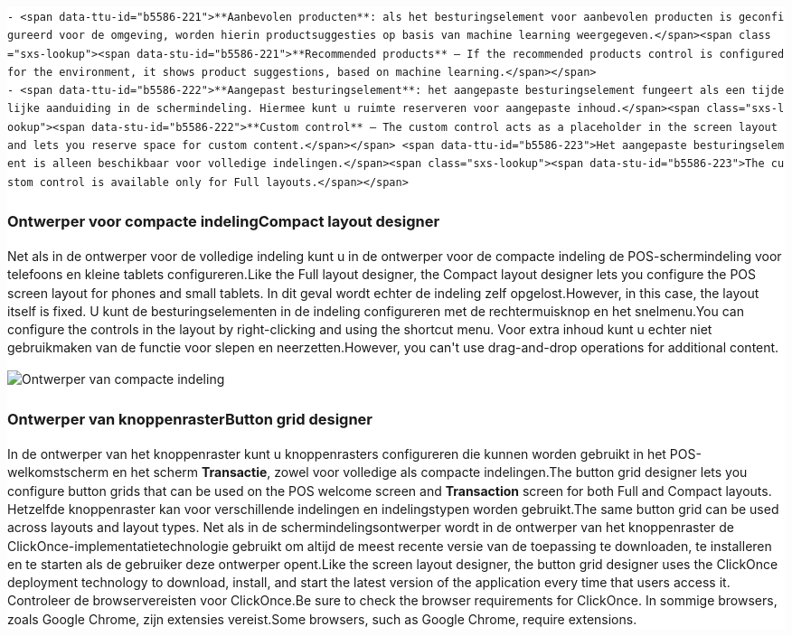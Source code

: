     - <span data-ttu-id="b5586-221">**Aanbevolen producten**: als het besturingselement voor aanbevolen producten is geconfigureerd voor de omgeving, worden hierin productsuggesties op basis van machine learning weergegeven.</span><span class="sxs-lookup"><span data-stu-id="b5586-221">**Recommended products** – If the recommended products control is configured for the environment, it shows product suggestions, based on machine learning.</span></span>
    - <span data-ttu-id="b5586-222">**Aangepast besturingselement**: het aangepaste besturingselement fungeert als een tijdelijke aanduiding in de schermindeling. Hiermee kunt u ruimte reserveren voor aangepaste inhoud.</span><span class="sxs-lookup"><span data-stu-id="b5586-222">**Custom control** – The custom control acts as a placeholder in the screen layout and lets you reserve space for custom content.</span></span> <span data-ttu-id="b5586-223">Het aangepaste besturingselement is alleen beschikbaar voor volledige indelingen.</span><span class="sxs-lookup"><span data-stu-id="b5586-223">The custom control is available only for Full layouts.</span></span>

### <a name="compact-layout-designer"></a><span data-ttu-id="b5586-224">Ontwerper voor compacte indeling</span><span class="sxs-lookup"><span data-stu-id="b5586-224">Compact layout designer</span></span>

<span data-ttu-id="b5586-225">Net als in de ontwerper voor de volledige indeling kunt u in de ontwerper voor de compacte indeling de POS-schermindeling voor telefoons en kleine tablets configureren.</span><span class="sxs-lookup"><span data-stu-id="b5586-225">Like the Full layout designer, the Compact layout designer lets you configure the POS screen layout for phones and small tablets.</span></span> <span data-ttu-id="b5586-226">In dit geval wordt echter de indeling zelf opgelost.</span><span class="sxs-lookup"><span data-stu-id="b5586-226">However, in this case, the layout itself is fixed.</span></span> <span data-ttu-id="b5586-227">U kunt de besturingselementen in de indeling configureren met de rechtermuisknop en het snelmenu.</span><span class="sxs-lookup"><span data-stu-id="b5586-227">You can configure the controls in the layout by right-clicking and using the shortcut menu.</span></span> <span data-ttu-id="b5586-228">Voor extra inhoud kunt u echter niet gebruikmaken van de functie voor slepen en neerzetten.</span><span class="sxs-lookup"><span data-stu-id="b5586-228">However, you can't use drag-and-drop operations for additional content.</span></span>

![Ontwerper van compacte indeling](../retail/media/Compact-Layout-Designer.png)

### <a name="button-grid-designer"></a><span data-ttu-id="b5586-230">Ontwerper van knoppenraster</span><span class="sxs-lookup"><span data-stu-id="b5586-230">Button grid designer</span></span>

<span data-ttu-id="b5586-231">In de ontwerper van het knoppenraster kunt u knoppenrasters configureren die kunnen worden gebruikt in het POS-welkomstscherm en het scherm **Transactie**, zowel voor volledige als compacte indelingen.</span><span class="sxs-lookup"><span data-stu-id="b5586-231">The button grid designer lets you configure button grids that can be used on the POS welcome screen and **Transaction** screen for both Full and Compact layouts.</span></span> <span data-ttu-id="b5586-232">Hetzelfde knoppenraster kan voor verschillende indelingen en indelingstypen worden gebruikt.</span><span class="sxs-lookup"><span data-stu-id="b5586-232">The same button grid can be used across layouts and layout types.</span></span> <span data-ttu-id="b5586-233">Net als in de schermindelingsontwerper wordt in de ontwerper van het knoppenraster de ClickOnce-implementatietechnologie gebruikt om altijd de meest recente versie van de toepassing te downloaden, te installeren en te starten als de gebruiker deze ontwerper opent.</span><span class="sxs-lookup"><span data-stu-id="b5586-233">Like the screen layout designer, the button grid designer uses the ClickOnce deployment technology to download, install, and start the latest version of the application every time that users access it.</span></span> <span data-ttu-id="b5586-234">Controleer de browservereisten voor ClickOnce.</span><span class="sxs-lookup"><span data-stu-id="b5586-234">Be sure to check the browser requirements for ClickOnce.</span></span> <span data-ttu-id="b5586-235">In sommige browsers, zoals Google Chrome, zijn extensies vereist.</span><span class="sxs-lookup"><span data-stu-id="b5586-235">Some browsers, such as Google Chrome, require extensions.</span></span>
